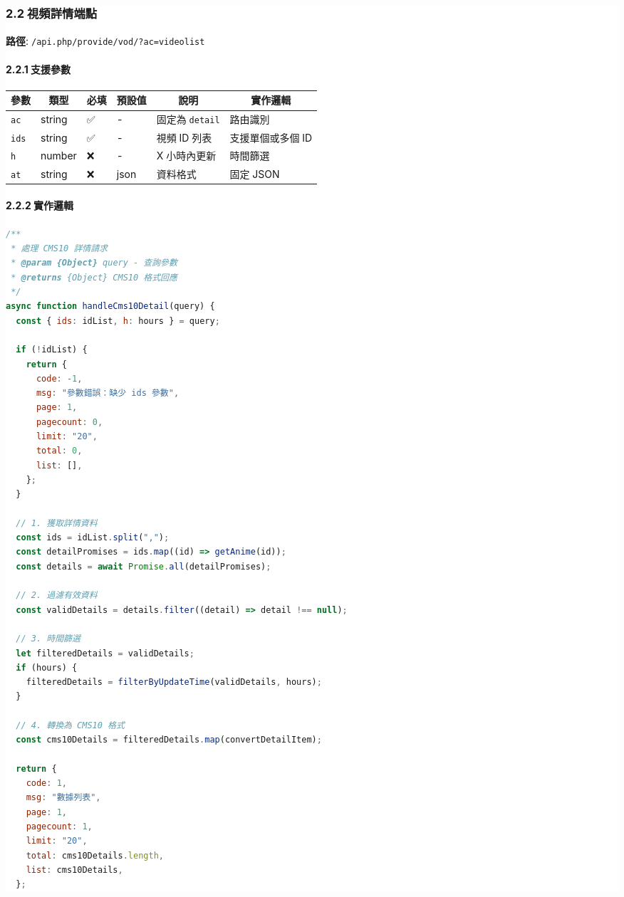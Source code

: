 ### 2.2 視頻詳情端點

**路徑**: `/api.php/provide/vod/?ac=videolist`

#### 2.2.1 支援參數

| 參數  | 類型   | 必填 | 預設值 | 說明            | 實作邏輯          |
| ----- | ------ | ---- | ------ | --------------- | ----------------- |
| `ac`  | string | ✅   | -      | 固定為 `detail` | 路由識別          |
| `ids` | string | ✅   | -      | 視頻 ID 列表    | 支援單個或多個 ID |
| `h`   | number | ❌   | -      | X 小時內更新    | 時間篩選          |
| `at`  | string | ❌   | json   | 資料格式        | 固定 JSON         |

#### 2.2.2 實作邏輯

```javascript
/**
 * 處理 CMS10 詳情請求
 * @param {Object} query - 查詢參數
 * @returns {Object} CMS10 格式回應
 */
async function handleCms10Detail(query) {
  const { ids: idList, h: hours } = query;

  if (!idList) {
    return {
      code: -1,
      msg: "參數錯誤：缺少 ids 參數",
      page: 1,
      pagecount: 0,
      limit: "20",
      total: 0,
      list: [],
    };
  }

  // 1. 獲取詳情資料
  const ids = idList.split(",");
  const detailPromises = ids.map((id) => getAnime(id));
  const details = await Promise.all(detailPromises);

  // 2. 過濾有效資料
  const validDetails = details.filter((detail) => detail !== null);

  // 3. 時間篩選
  let filteredDetails = validDetails;
  if (hours) {
    filteredDetails = filterByUpdateTime(validDetails, hours);
  }

  // 4. 轉換為 CMS10 格式
  const cms10Details = filteredDetails.map(convertDetailItem);

  return {
    code: 1,
    msg: "數據列表",
    page: 1,
    pagecount: 1,
    limit: "20",
    total: cms10Details.length,
    list: cms10Details,
  };
```